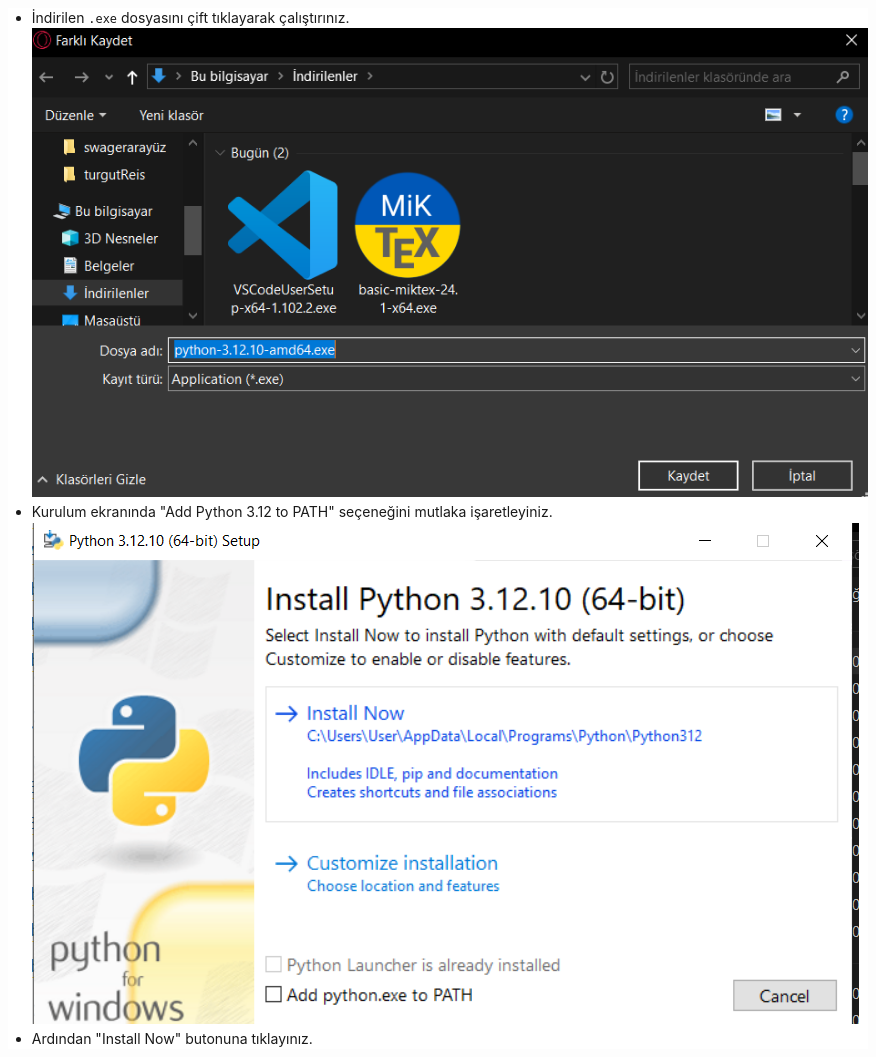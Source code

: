 - İndirilen `.exe` dosyasını çift tıklayarak çalıştırınız.
![Sistem Grafiği](image/python3.png)
- Kurulum ekranında "Add Python 3.12 to PATH" seçeneğini mutlaka işaretleyiniz.
![Sistem Grafiği](image/python4.png)
- Ardından "Install Now" butonuna tıklayınız.